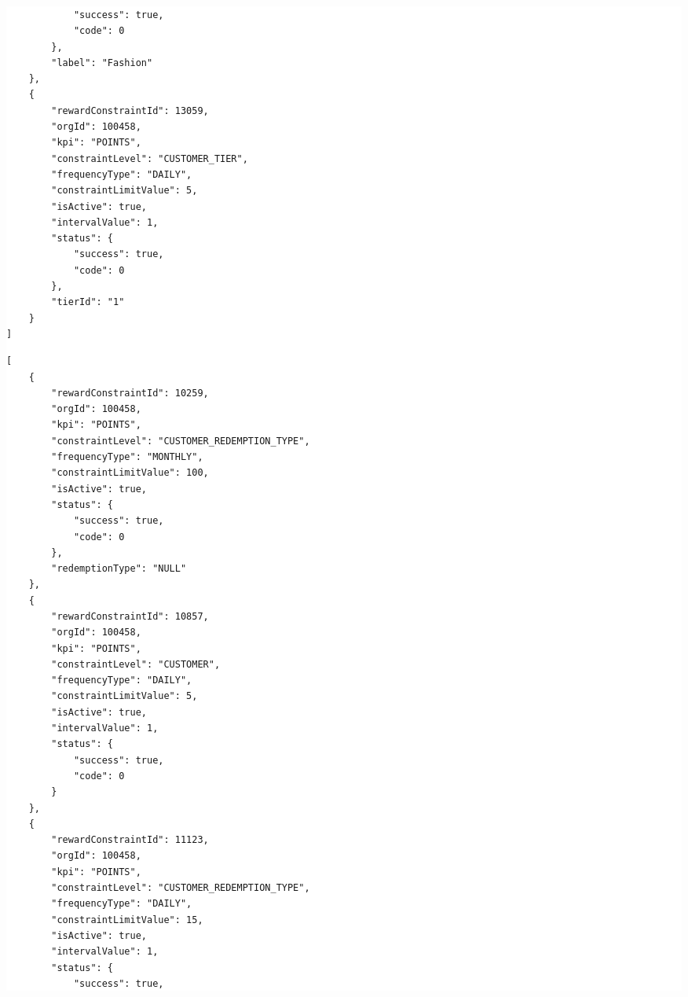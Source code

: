 ```
            "success": true,
            "code": 0
        },
        "label": "Fashion"
    },
    {
        "rewardConstraintId": 13059,
        "orgId": 100458,
        "kpi": "POINTS",
        "constraintLevel": "CUSTOMER_TIER",
        "frequencyType": "DAILY",
        "constraintLimitValue": 5,
        "isActive": true,
        "intervalValue": 1,
        "status": {
            "success": true,
            "code": 0
        },
        "tierId": "1"
    }
]
```

```
[
    {
        "rewardConstraintId": 10259,
        "orgId": 100458,
        "kpi": "POINTS",
        "constraintLevel": "CUSTOMER_REDEMPTION_TYPE",
        "frequencyType": "MONTHLY",
        "constraintLimitValue": 100,
        "isActive": true,
        "status": {
            "success": true,
            "code": 0
        },
        "redemptionType": "NULL"
    },
    {
        "rewardConstraintId": 10857,
        "orgId": 100458,
        "kpi": "POINTS",
        "constraintLevel": "CUSTOMER",
        "frequencyType": "DAILY",
        "constraintLimitValue": 5,
        "isActive": true,
        "intervalValue": 1,
        "status": {
            "success": true,
            "code": 0
        }
    },
    {
        "rewardConstraintId": 11123,
        "orgId": 100458,
        "kpi": "POINTS",
        "constraintLevel": "CUSTOMER_REDEMPTION_TYPE",
        "frequencyType": "DAILY",
        "constraintLimitValue": 15,
        "isActive": true,
        "intervalValue": 1,
        "status": {
            "success": true,
```